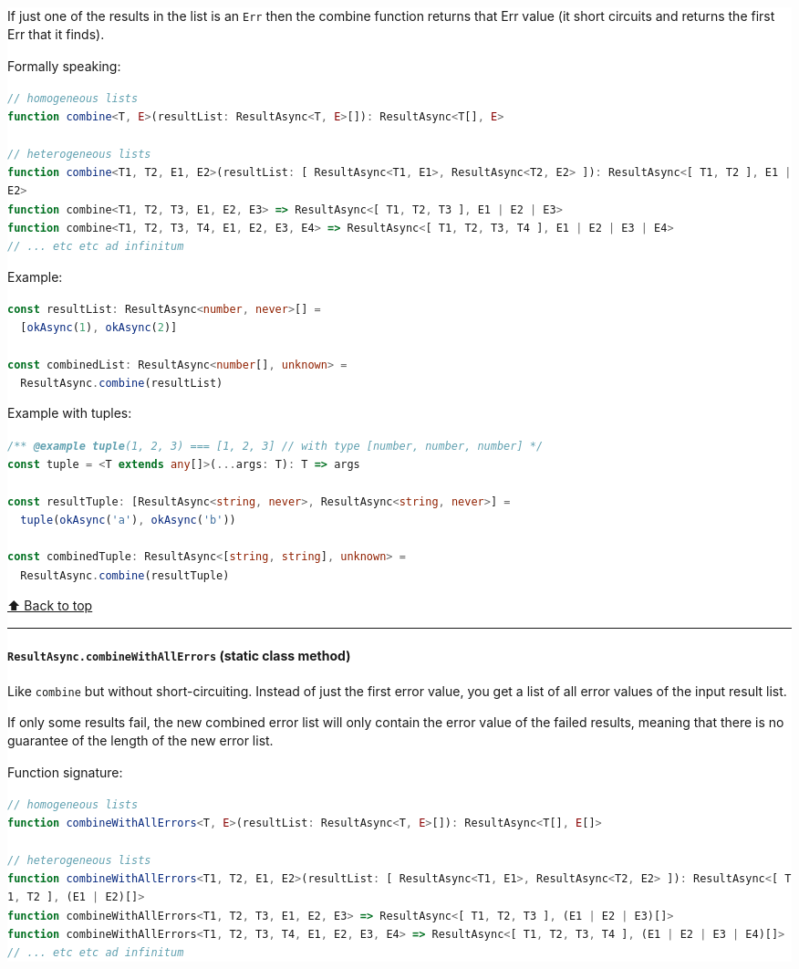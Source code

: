 If just one of the results in the list is an `Err` then the combine function returns that Err value (it short circuits and returns the first Err that it finds).

Formally speaking:

```typescript
// homogeneous lists
function combine<T, E>(resultList: ResultAsync<T, E>[]): ResultAsync<T[], E>

// heterogeneous lists
function combine<T1, T2, E1, E2>(resultList: [ ResultAsync<T1, E1>, ResultAsync<T2, E2> ]): ResultAsync<[ T1, T2 ], E1 | E2>
function combine<T1, T2, T3, E1, E2, E3> => ResultAsync<[ T1, T2, T3 ], E1 | E2 | E3>
function combine<T1, T2, T3, T4, E1, E2, E3, E4> => ResultAsync<[ T1, T2, T3, T4 ], E1 | E2 | E3 | E4>
// ... etc etc ad infinitum

```

Example:
```typescript
const resultList: ResultAsync<number, never>[] =
  [okAsync(1), okAsync(2)]

const combinedList: ResultAsync<number[], unknown> =
  ResultAsync.combine(resultList)
```

Example with tuples:
```typescript
/** @example tuple(1, 2, 3) === [1, 2, 3] // with type [number, number, number] */
const tuple = <T extends any[]>(...args: T): T => args

const resultTuple: [ResultAsync<string, never>, ResultAsync<string, never>] =
  tuple(okAsync('a'), okAsync('b'))

const combinedTuple: ResultAsync<[string, string], unknown> =
  ResultAsync.combine(resultTuple)
```
[⬆️  Back to top](#toc)

---

#### `ResultAsync.combineWithAllErrors` (static class method)

Like `combine` but without short-circuiting. Instead of just the first error value, you get a list of all error values of the input result list.

If only some results fail, the new combined error list will only contain the error value of the failed results, meaning that there is no guarantee of the length of the new error list.

Function signature:

```typescript
// homogeneous lists
function combineWithAllErrors<T, E>(resultList: ResultAsync<T, E>[]): ResultAsync<T[], E[]>

// heterogeneous lists
function combineWithAllErrors<T1, T2, E1, E2>(resultList: [ ResultAsync<T1, E1>, ResultAsync<T2, E2> ]): ResultAsync<[ T1, T2 ], (E1 | E2)[]>
function combineWithAllErrors<T1, T2, T3, E1, E2, E3> => ResultAsync<[ T1, T2, T3 ], (E1 | E2 | E3)[]>
function combineWithAllErrors<T1, T2, T3, T4, E1, E2, E3, E4> => ResultAsync<[ T1, T2, T3, T4 ], (E1 | E2 | E3 | E4)[]>
// ... etc etc ad infinitum
```
